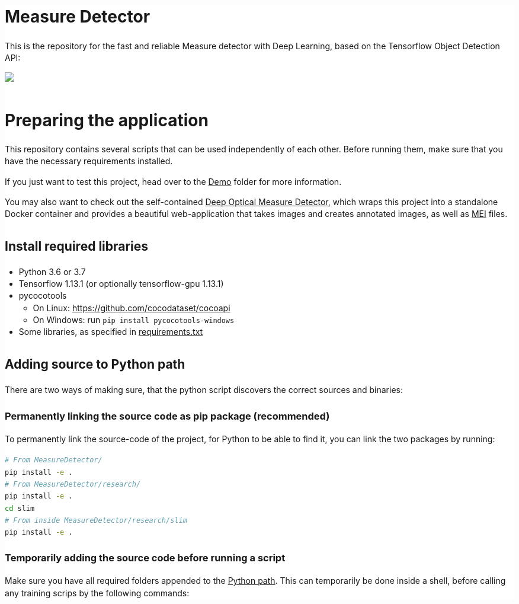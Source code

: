 # Measure Detector

This is the repository for the fast and reliable Measure detector with Deep Learning, based on the Tensorflow Object Detection API: 
 
 ![](MeasureDetector/samples/samples.jpg)

# Preparing the application
This repository contains several scripts that can be used independently of each other. 
Before running them, make sure that you have the necessary requirements installed.

If you just want to test this project, head over to the [Demo](MeasureDetector/demo/) folder for more information. 

You may also want to check out the self-contained [Deep Optical Measure Detector](https://github.com/cemfi/measure-detector), which wraps this project into a standalone Docker container and provides a beautiful web-application that takes images and creates annotated images, as well as [MEI](https://music-encoding.org/) files.

## Install required libraries

- Python 3.6 or 3.7
- Tensorflow 1.13.1 (or optionally tensorflow-gpu 1.13.1)
- pycocotools
    - On Linux: https://github.com/cocodataset/cocoapi
    - On Windows: run `pip install pycocotools-windows`
- Some libraries, as specified in [requirements.txt](requirements.txt)

## Adding source to Python path
There are two ways of making sure, that the python script discovers the correct sources and binaries:

### Permanently linking the source code as pip package (recommended)
To permanently link the source-code of the project, for Python to be able to find it, you can link the two packages by running:
```bash
# From MeasureDetector/
pip install -e .
# From MeasureDetector/research/
pip install -e .
cd slim
# From inside MeasureDetector/research/slim
pip install -e .
```

### Temporarily adding the source code before running a script
Make sure you have all required folders appended to the [Python path](https://github.com/tensorflow/models/blob/master/research/object_detection/g3doc/installation.md#add-libraries-to-pythonpath). This can temporarily be done inside a shell, before calling any training scrips by the following commands:
